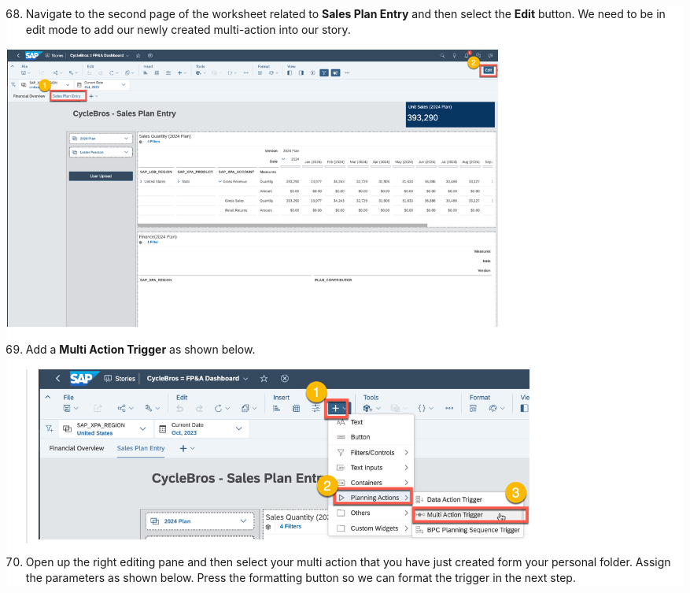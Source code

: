 <ol start="68" type="1">
<li><p>Navigate to the second page of the worksheet related to
<strong>Sales Plan Entry</strong> and then select the
<strong>Edit</strong> button. We need to be in edit mode to add our
newly created multi-action into our story.</p></li>
</ol>
<p><img src="./images/ex2/image68.png"
style="width:6.5in;height:3.67083in" /></p>
<ol start="69" type="1">
<li><p>Add a <strong>Multi Action Trigger</strong> as shown
below.</p></li>
</ol>
<blockquote>
<p><img src="./images/ex2/image69.png"
style="width:6.5in;height:2.25208in" /></p>
</blockquote>
<ol start="70" type="1">
<li><p>Open up the right editing pane and then select your multi action
that you have just created form your personal folder. Assign the
parameters as shown below. Press the formatting button so we can format
the trigger in the next step.</p></li>
</ol>